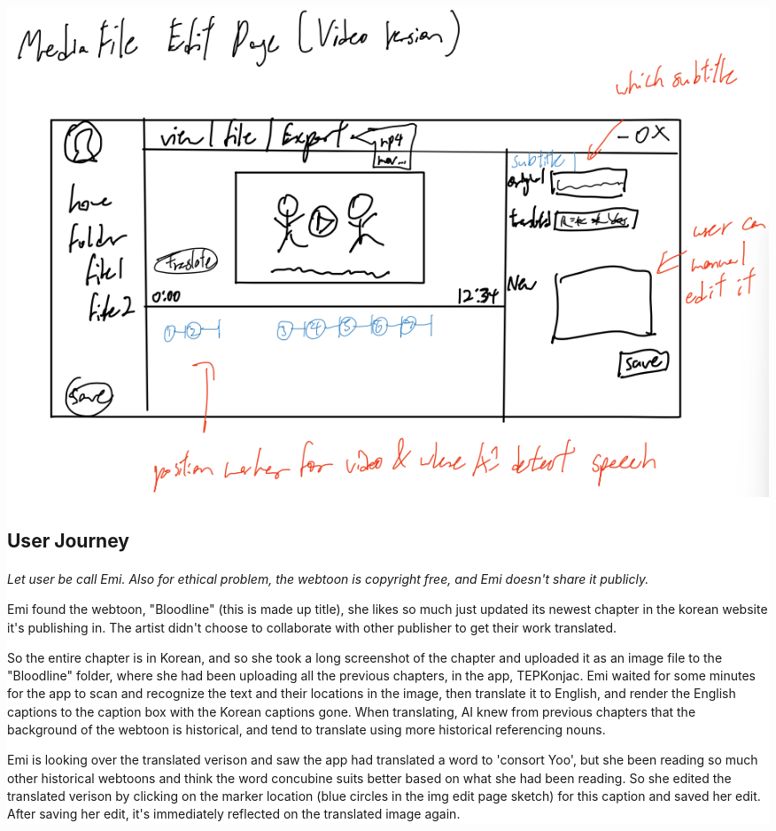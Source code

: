 ![MediaFile Edit Page for Video](EditPage_Vid_Sketch.png)


## User Journey
*Let user be call Emi. Also for ethical problem, the webtoon is copyright free, and Emi doesn't share it publicly.*

Emi found the webtoon, "Bloodline" (this is made up title), she likes so much just updated its newest chapter in the korean website it's publishing in. The artist didn't choose to collaborate with other publisher to get their work translated.

So the entire chapter is in Korean, and so she took a long screenshot of the chapter and uploaded it as an image file to the "Bloodline" folder, where she had been uploading all the previous chapters, in the app, TEPKonjac. Emi waited for some minutes for the app to scan and recognize the text and their locations in the image, then translate it to English, and render the English captions to the caption box with the Korean captions gone. When translating, AI knew from previous chapters that the background of the webtoon is historical, and tend to translate using more historical referencing nouns.

Emi is looking over the translated verison and saw the app had translated a word to 'consort Yoo', but she been reading so much other historical webtoons and think the word concubine suits better based on what she had been reading. So she edited the translated verison by clicking on the marker location (blue circles in the img edit page sketch) for this caption and saved her edit. After saving her edit, it's immediately reflected on the translated image again.
